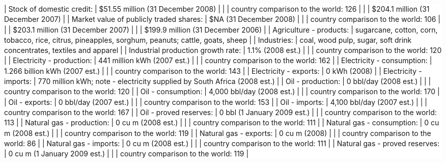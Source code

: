 | Stock of domestic credit: | $51.55 million (31 December 2008) |
| | country comparison to the world: 126 |
| | $204.1 million (31 December 2007) |
| Market value of publicly traded shares: | $NA (31 December 2008) |
| | country comparison to the world: 106 |
| | $203.1 million (31 December 2007) |
| | $199.9 million (31 December 2006) |
| Agriculture - products: | sugarcane, cotton, corn, tobacco, rice, citrus, pineapples, sorghum, peanuts; cattle, goats, sheep |
| Industries: | coal, wood pulp, sugar, soft drink concentrates, textiles and apparel |
| Industrial production growth rate: | 1.1% (2008 est.) |
| | country comparison to the world: 120 |
| Electricity - production: | 441 million kWh (2007 est.) |
| | country comparison to the world: 162 |
| Electricity - consumption: | 1.266 billion kWh (2007 est.) |
| | country comparison to the world: 143 |
| Electricity - exports: | 0 kWh (2008) |
| Electricity - imports: | 770 million kWh; note - electricity supplied by South Africa (2008 est.) |
| Oil - production: | 0 bbl/day (2008 est.) |
| | country comparison to the world: 120 |
| Oil - consumption: | 4,000 bbl/day (2008 est.) |
| | country comparison to the world: 170 |
| Oil - exports: | 0 bbl/day (2007 est.) |
| | country comparison to the world: 153 |
| Oil - imports: | 4,100 bbl/day (2007 est.) |
| | country comparison to the world: 167 |
| Oil - proved reserves: | 0 bbl (1 January 2009 est.) |
| | country comparison to the world: 113 |
| Natural gas - production: | 0 cu m (2008 est.) |
| | country comparison to the world: 111 |
| Natural gas - consumption: | 0 cu m (2008 est.) |
| | country comparison to the world: 119 |
| Natural gas - exports: | 0 cu m (2008) |
| | country comparison to the world: 86 |
| Natural gas - imports: | 0 cu m (2008 est.) |
| | country comparison to the world: 111 |
| Natural gas - proved reserves: | 0 cu m (1 January 2009 est.) |
| | country comparison to the world: 119 |